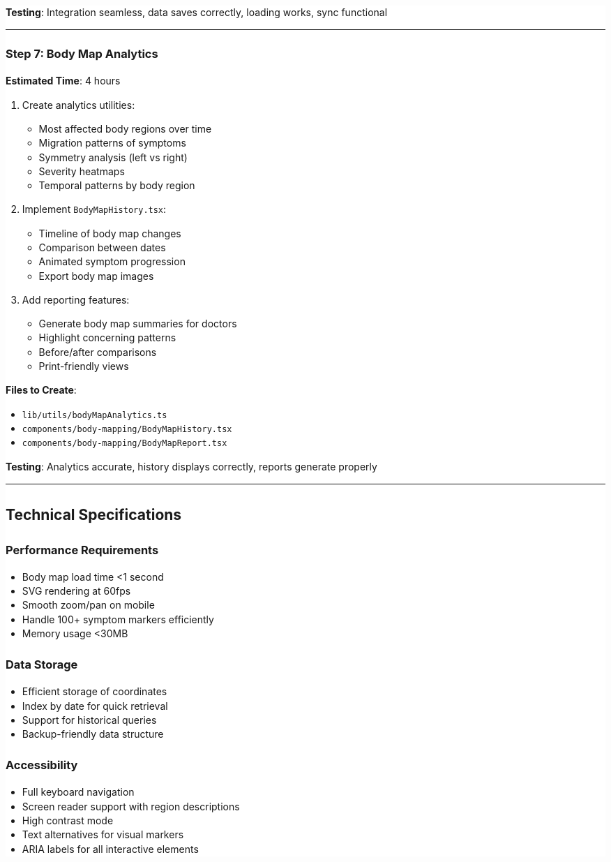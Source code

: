 **Testing**: Integration seamless, data saves correctly, loading works, sync functional

---

### Step 7: Body Map Analytics
**Estimated Time**: 4 hours

1. Create analytics utilities:
   - Most affected body regions over time
   - Migration patterns of symptoms
   - Symmetry analysis (left vs right)
   - Severity heatmaps
   - Temporal patterns by body region

2. Implement `BodyMapHistory.tsx`:
   - Timeline of body map changes
   - Comparison between dates
   - Animated symptom progression
   - Export body map images

3. Add reporting features:
   - Generate body map summaries for doctors
   - Highlight concerning patterns
   - Before/after comparisons
   - Print-friendly views

**Files to Create**:
- `lib/utils/bodyMapAnalytics.ts`
- `components/body-mapping/BodyMapHistory.tsx`
- `components/body-mapping/BodyMapReport.tsx`

**Testing**: Analytics accurate, history displays correctly, reports generate properly

---

## Technical Specifications

### Performance Requirements
- Body map load time <1 second
- SVG rendering at 60fps
- Smooth zoom/pan on mobile
- Handle 100+ symptom markers efficiently
- Memory usage <30MB

### Data Storage
- Efficient storage of coordinates
- Index by date for quick retrieval
- Support for historical queries
- Backup-friendly data structure

### Accessibility
- Full keyboard navigation
- Screen reader support with region descriptions
- High contrast mode
- Text alternatives for visual markers
- ARIA labels for all interactive elements
